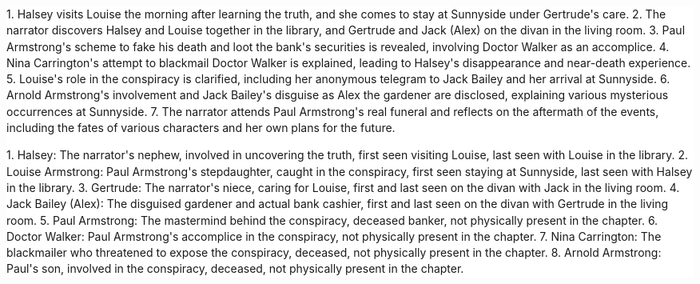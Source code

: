 <events>
1. Halsey visits Louise the morning after learning the truth, and she comes to stay at Sunnyside under Gertrude's care.
2. The narrator discovers Halsey and Louise together in the library, and Gertrude and Jack (Alex) on the divan in the living room.
3. Paul Armstrong's scheme to fake his death and loot the bank's securities is revealed, involving Doctor Walker as an accomplice.
4. Nina Carrington's attempt to blackmail Doctor Walker is explained, leading to Halsey's disappearance and near-death experience.
5. Louise's role in the conspiracy is clarified, including her anonymous telegram to Jack Bailey and her arrival at Sunnyside.
6. Arnold Armstrong's involvement and Jack Bailey's disguise as Alex the gardener are disclosed, explaining various mysterious occurrences at Sunnyside.
7. The narrator attends Paul Armstrong's real funeral and reflects on the aftermath of the events, including the fates of various characters and her own plans for the future.
</events>

<characters>1. Halsey: The narrator's nephew, involved in uncovering the truth, first seen visiting Louise, last seen with Louise in the library.
2. Louise Armstrong: Paul Armstrong's stepdaughter, caught in the conspiracy, first seen staying at Sunnyside, last seen with Halsey in the library.
3. Gertrude: The narrator's niece, caring for Louise, first and last seen on the divan with Jack in the living room.
4. Jack Bailey (Alex): The disguised gardener and actual bank cashier, first and last seen on the divan with Gertrude in the living room.
5. Paul Armstrong: The mastermind behind the conspiracy, deceased banker, not physically present in the chapter.
6. Doctor Walker: Paul Armstrong's accomplice in the conspiracy, not physically present in the chapter.
7. Nina Carrington: The blackmailer who threatened to expose the conspiracy, deceased, not physically present in the chapter.
8. Arnold Armstrong: Paul's son, involved in the conspiracy, deceased, not physically present in the chapter.</characters>